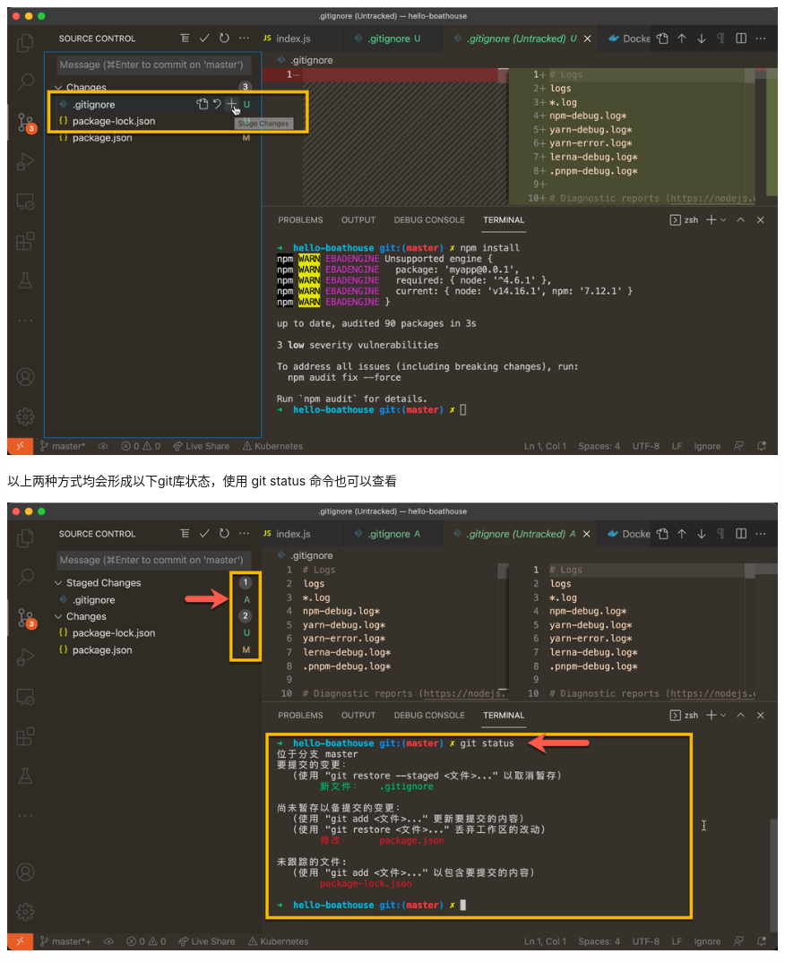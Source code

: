 ![](images/bhol501-gitcommit002.png)

以上两种方式均会形成以下git库状态，使用 git status 命令也可以查看

![](images/bhol501-gitcommit003.png)
